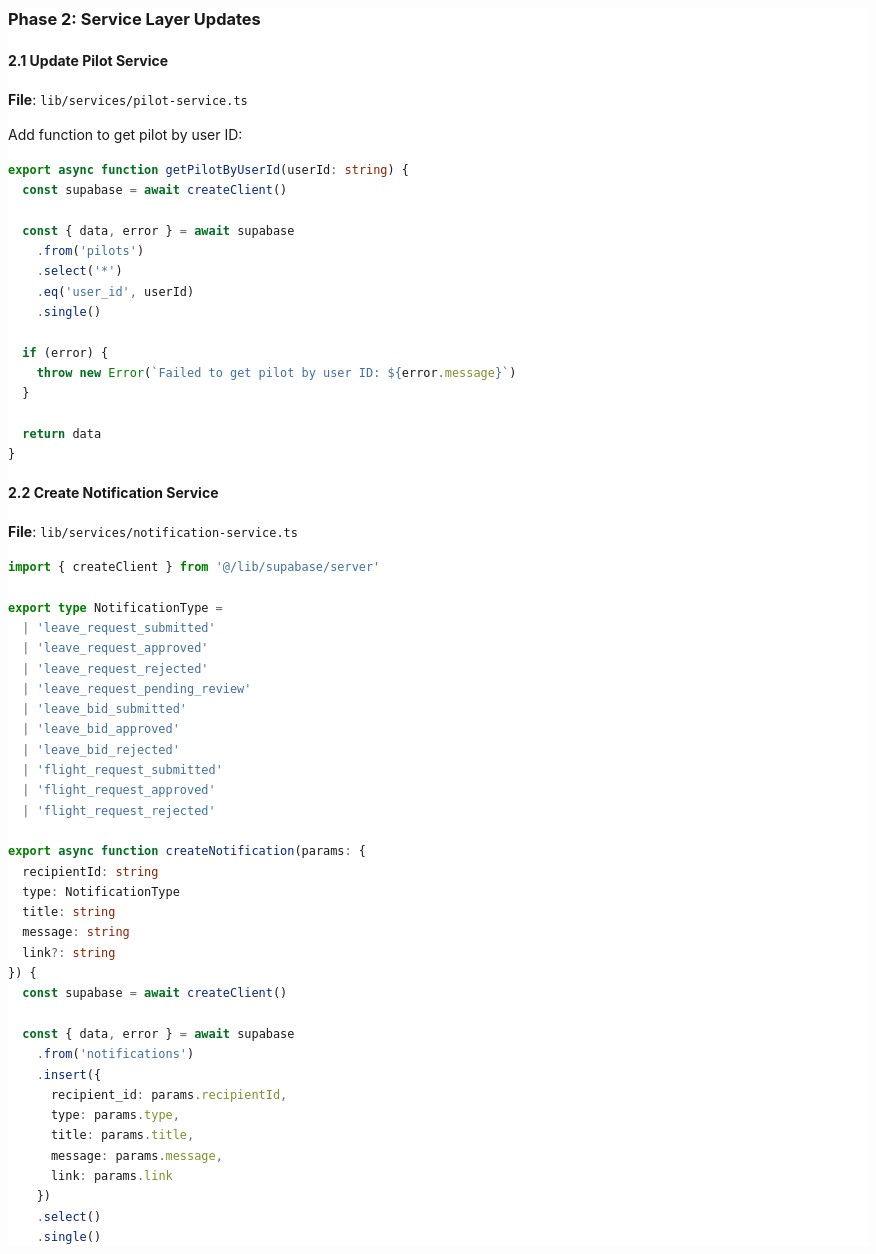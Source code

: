 
### Phase 2: Service Layer Updates

#### 2.1 Update Pilot Service

**File**: `lib/services/pilot-service.ts`

Add function to get pilot by user ID:

```typescript
export async function getPilotByUserId(userId: string) {
  const supabase = await createClient()

  const { data, error } = await supabase
    .from('pilots')
    .select('*')
    .eq('user_id', userId)
    .single()

  if (error) {
    throw new Error(`Failed to get pilot by user ID: ${error.message}`)
  }

  return data
}
```

#### 2.2 Create Notification Service

**File**: `lib/services/notification-service.ts`

```typescript
import { createClient } from '@/lib/supabase/server'

export type NotificationType =
  | 'leave_request_submitted'
  | 'leave_request_approved'
  | 'leave_request_rejected'
  | 'leave_request_pending_review'
  | 'leave_bid_submitted'
  | 'leave_bid_approved'
  | 'leave_bid_rejected'
  | 'flight_request_submitted'
  | 'flight_request_approved'
  | 'flight_request_rejected'

export async function createNotification(params: {
  recipientId: string
  type: NotificationType
  title: string
  message: string
  link?: string
}) {
  const supabase = await createClient()

  const { data, error } = await supabase
    .from('notifications')
    .insert({
      recipient_id: params.recipientId,
      type: params.type,
      title: params.title,
      message: params.message,
      link: params.link
    })
    .select()
    .single()
```